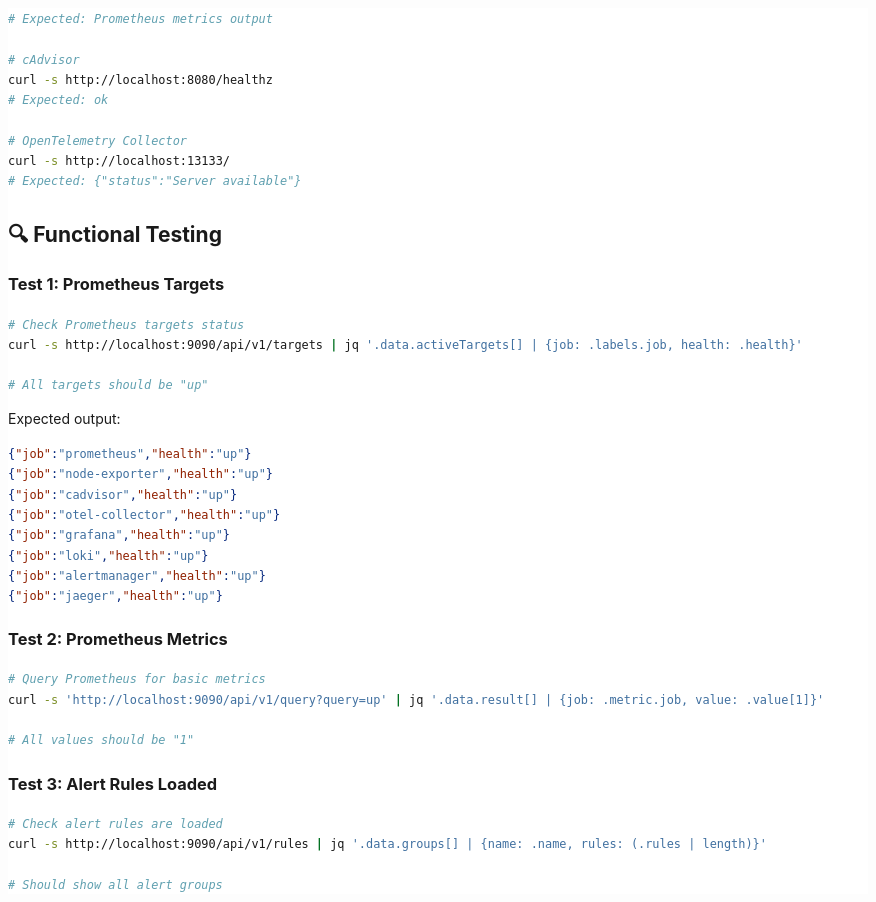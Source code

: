 ```bash
# Expected: Prometheus metrics output

# cAdvisor
curl -s http://localhost:8080/healthz
# Expected: ok

# OpenTelemetry Collector
curl -s http://localhost:13133/
# Expected: {"status":"Server available"}
```

## 🔍 Functional Testing

### Test 1: Prometheus Targets

```bash
# Check Prometheus targets status
curl -s http://localhost:9090/api/v1/targets | jq '.data.activeTargets[] | {job: .labels.job, health: .health}'

# All targets should be "up"
```

Expected output:
```json
{"job":"prometheus","health":"up"}
{"job":"node-exporter","health":"up"}
{"job":"cadvisor","health":"up"}
{"job":"otel-collector","health":"up"}
{"job":"grafana","health":"up"}
{"job":"loki","health":"up"}
{"job":"alertmanager","health":"up"}
{"job":"jaeger","health":"up"}
```

### Test 2: Prometheus Metrics

```bash
# Query Prometheus for basic metrics
curl -s 'http://localhost:9090/api/v1/query?query=up' | jq '.data.result[] | {job: .metric.job, value: .value[1]}'

# All values should be "1"
```

### Test 3: Alert Rules Loaded

```bash
# Check alert rules are loaded
curl -s http://localhost:9090/api/v1/rules | jq '.data.groups[] | {name: .name, rules: (.rules | length)}'

# Should show all alert groups
```
